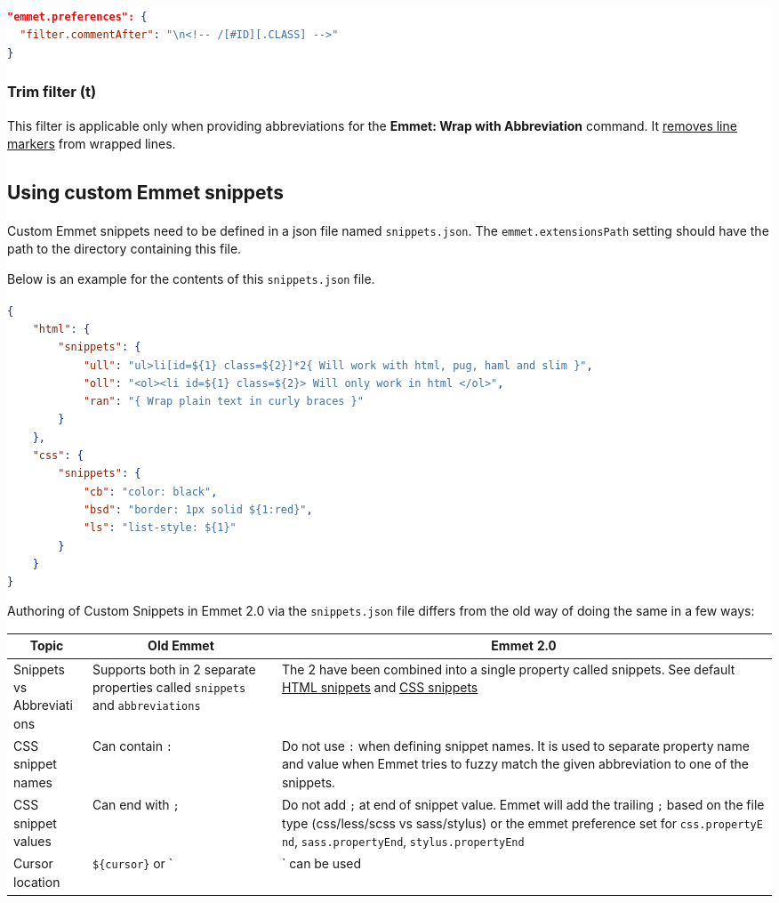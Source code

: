 ```json
"emmet.preferences": {
  "filter.commentAfter": "\n<!-- /[#ID][.CLASS] -->"
}
```

### Trim filter (t)

This filter is applicable only when providing abbreviations for the **Emmet: Wrap with Abbreviation** command. It [removes line markers](https://docs.emmet.io/actions/wrap-with-abbreviation/#removing-list-markers) from wrapped lines.

## Using custom Emmet snippets

Custom Emmet snippets need to be defined in a json file named `snippets.json`. The `emmet.extensionsPath` setting should have the path to the directory containing this file.

Below is an example for the contents of this `snippets.json` file.

```json
{
    "html": {
        "snippets": {
            "ull": "ul>li[id=${1} class=${2}]*2{ Will work with html, pug, haml and slim }",
            "oll": "<ol><li id=${1} class=${2}> Will only work in html </ol>",
            "ran": "{ Wrap plain text in curly braces }"
        }
    },
    "css": {
        "snippets": {
            "cb": "color: black",
            "bsd": "border: 1px solid ${1:red}",
            "ls": "list-style: ${1}"
        }
    }
}
```

Authoring of Custom Snippets in Emmet 2.0 via the `snippets.json` file differs from the old way of doing the same in a few ways:

Topic | Old Emmet | Emmet 2.0
------ | -------- | ---------
Snippets vs Abbreviations | Supports both in 2 separate properties called `snippets` and `abbreviations` | The 2 have been combined into a single property called snippets. See default [HTML snippets](https://github.com/emmetio/snippets/blob/master/html.json) and [CSS snippets](https://github.com/emmetio/snippets/blob/master/css.json)
CSS snippet names | Can contain `:` | Do not use `:` when defining snippet names. It is used to separate property name and value when Emmet tries to fuzzy match the given abbreviation to one of the snippets.
CSS snippet values | Can end with `;` | Do not add `;` at end of snippet value. Emmet will add the trailing `;` based on the file type (css/less/scss vs sass/stylus) or the emmet preference set for `css.propertyEnd`, `sass.propertyEnd`, `stylus.propertyEnd`
Cursor location | `${cursor}` or `|` can be used | Use only textmate syntax like `${1}` for tab stops and cursor locations
